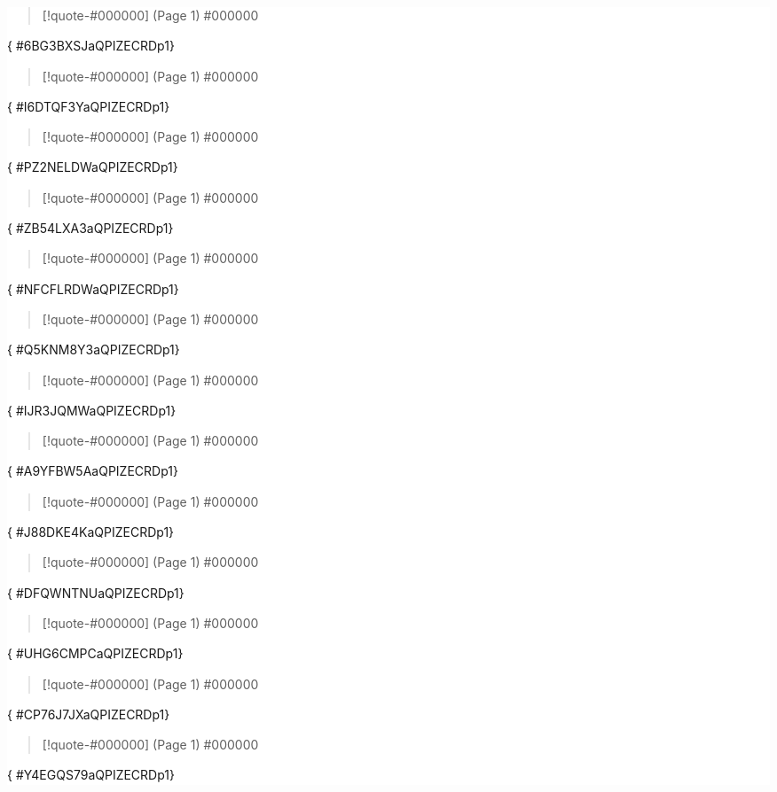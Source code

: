
> [!quote-#000000] (Page 1) #000000
>
{ #6BG3BXSJaQPIZECRDp1}


> [!quote-#000000] (Page 1) #000000
>
{ #I6DTQF3YaQPIZECRDp1}


> [!quote-#000000] (Page 1) #000000
>
{ #PZ2NELDWaQPIZECRDp1}


> [!quote-#000000] (Page 1) #000000
>
{ #ZB54LXA3aQPIZECRDp1}


> [!quote-#000000] (Page 1) #000000
>
{ #NFCFLRDWaQPIZECRDp1}


> [!quote-#000000] (Page 1) #000000
>
{ #Q5KNM8Y3aQPIZECRDp1}


> [!quote-#000000] (Page 1) #000000
>
{ #IJR3JQMWaQPIZECRDp1}


> [!quote-#000000] (Page 1) #000000
>
{ #A9YFBW5AaQPIZECRDp1}


> [!quote-#000000] (Page 1) #000000
>
{ #J88DKE4KaQPIZECRDp1}


> [!quote-#000000] (Page 1) #000000
>
{ #DFQWNTNUaQPIZECRDp1}


> [!quote-#000000] (Page 1) #000000
>
{ #UHG6CMPCaQPIZECRDp1}


> [!quote-#000000] (Page 1) #000000
>
{ #CP76J7JXaQPIZECRDp1}


> [!quote-#000000] (Page 1) #000000
>
{ #Y4EGQS79aQPIZECRDp1}
